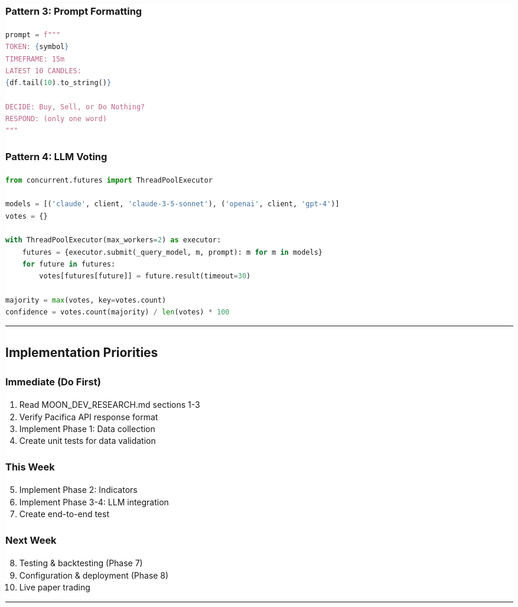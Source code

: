 ### Pattern 3: Prompt Formatting
```python
prompt = f"""
TOKEN: {symbol}
TIMEFRAME: 15m
LATEST 10 CANDLES:
{df.tail(10).to_string()}

DECIDE: Buy, Sell, or Do Nothing?
RESPOND: (only one word)
"""
```

### Pattern 4: LLM Voting
```python
from concurrent.futures import ThreadPoolExecutor

models = [('claude', client, 'claude-3-5-sonnet'), ('openai', client, 'gpt-4')]
votes = {}

with ThreadPoolExecutor(max_workers=2) as executor:
    futures = {executor.submit(_query_model, m, prompt): m for m in models}
    for future in futures:
        votes[futures[future]] = future.result(timeout=30)

majority = max(votes, key=votes.count)
confidence = votes.count(majority) / len(votes) * 100
```

---

## Implementation Priorities

### Immediate (Do First)
1. Read MOON_DEV_RESEARCH.md sections 1-3
2. Verify Pacifica API response format
3. Implement Phase 1: Data collection
4. Create unit tests for data validation

### This Week
5. Implement Phase 2: Indicators
6. Implement Phase 3-4: LLM integration
7. Create end-to-end test

### Next Week
8. Testing & backtesting (Phase 7)
9. Configuration & deployment (Phase 8)
10. Live paper trading

---
